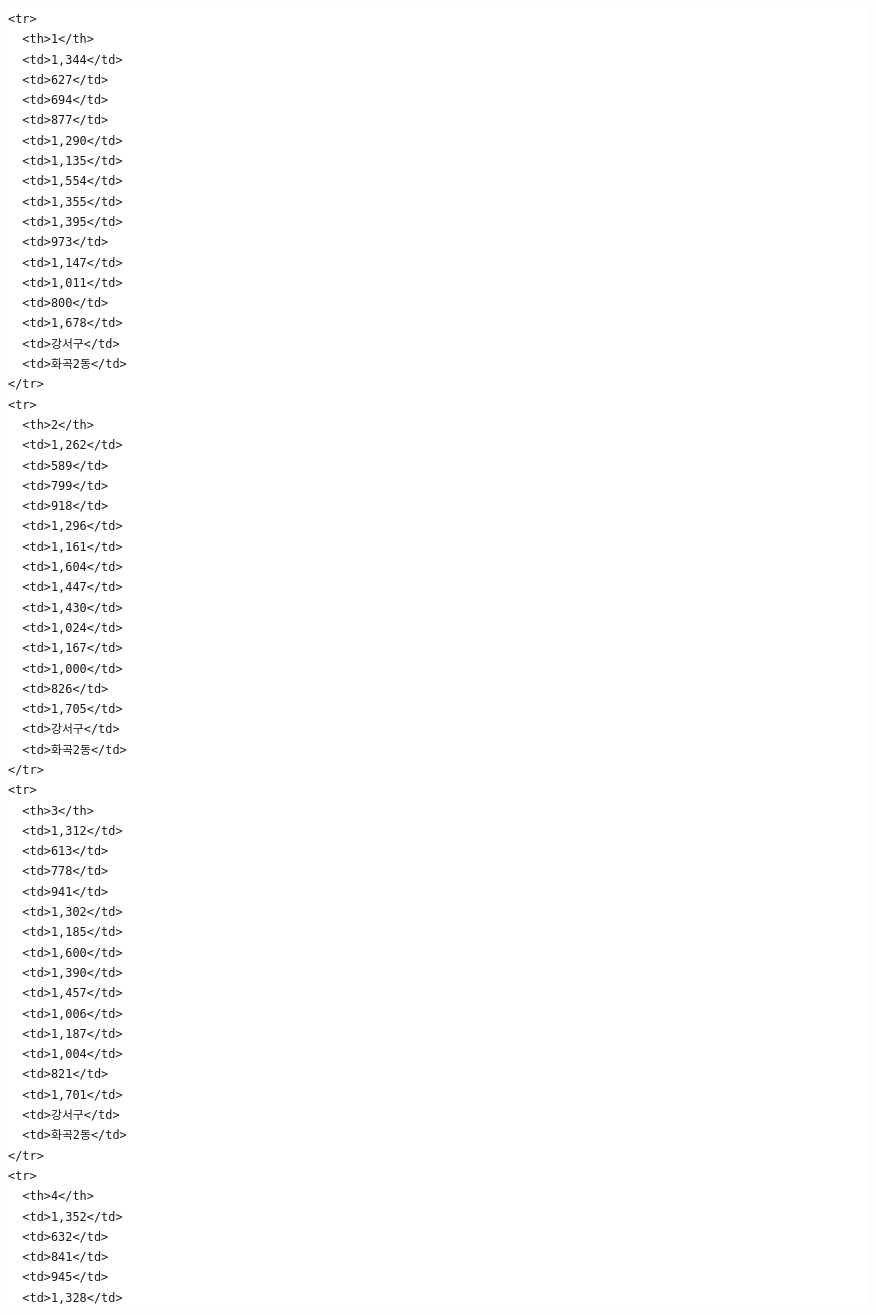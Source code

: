     <tr>
      <th>1</th>
      <td>1,344</td>
      <td>627</td>
      <td>694</td>
      <td>877</td>
      <td>1,290</td>
      <td>1,135</td>
      <td>1,554</td>
      <td>1,355</td>
      <td>1,395</td>
      <td>973</td>
      <td>1,147</td>
      <td>1,011</td>
      <td>800</td>
      <td>1,678</td>
      <td>강서구</td>
      <td>화곡2동</td>
    </tr>
    <tr>
      <th>2</th>
      <td>1,262</td>
      <td>589</td>
      <td>799</td>
      <td>918</td>
      <td>1,296</td>
      <td>1,161</td>
      <td>1,604</td>
      <td>1,447</td>
      <td>1,430</td>
      <td>1,024</td>
      <td>1,167</td>
      <td>1,000</td>
      <td>826</td>
      <td>1,705</td>
      <td>강서구</td>
      <td>화곡2동</td>
    </tr>
    <tr>
      <th>3</th>
      <td>1,312</td>
      <td>613</td>
      <td>778</td>
      <td>941</td>
      <td>1,302</td>
      <td>1,185</td>
      <td>1,600</td>
      <td>1,390</td>
      <td>1,457</td>
      <td>1,006</td>
      <td>1,187</td>
      <td>1,004</td>
      <td>821</td>
      <td>1,701</td>
      <td>강서구</td>
      <td>화곡2동</td>
    </tr>
    <tr>
      <th>4</th>
      <td>1,352</td>
      <td>632</td>
      <td>841</td>
      <td>945</td>
      <td>1,328</td>